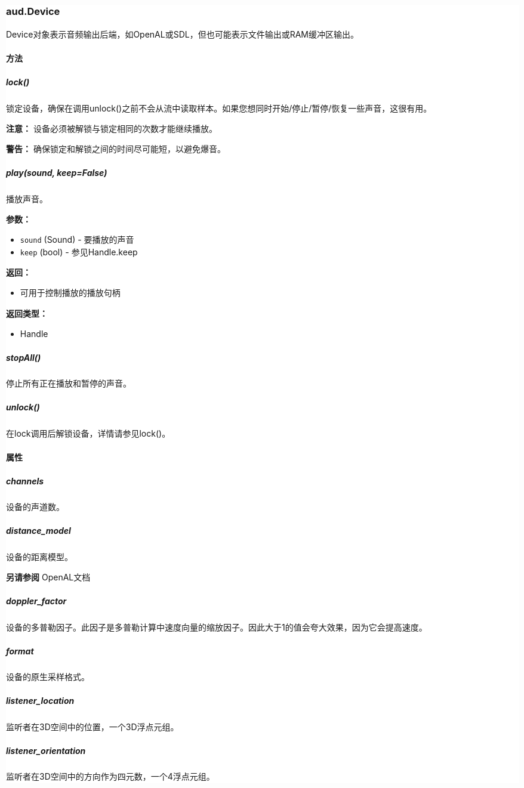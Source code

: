 ### aud.Device
Device对象表示音频输出后端，如OpenAL或SDL，但也可能表示文件输出或RAM缓冲区输出。

#### 方法

##### lock()
锁定设备，确保在调用unlock()之前不会从流中读取样本。如果您想同时开始/停止/暂停/恢复一些声音，这很有用。

**注意：**
设备必须被解锁与锁定相同的次数才能继续播放。

**警告：**
确保锁定和解锁之间的时间尽可能短，以避免爆音。

##### play(sound, keep=False)
播放声音。

**参数：**
- `sound` (Sound) - 要播放的声音
- `keep` (bool) - 参见Handle.keep

**返回：**
- 可用于控制播放的播放句柄

**返回类型：**
- Handle

##### stopAll()
停止所有正在播放和暂停的声音。

##### unlock()
在lock调用后解锁设备，详情请参见lock()。

#### 属性

##### channels
设备的声道数。

##### distance_model
设备的距离模型。

**另请参阅**
OpenAL文档

##### doppler_factor
设备的多普勒因子。此因子是多普勒计算中速度向量的缩放因子。因此大于1的值会夸大效果，因为它会提高速度。

##### format
设备的原生采样格式。

##### listener_location
监听者在3D空间中的位置，一个3D浮点元组。

##### listener_orientation
监听者在3D空间中的方向作为四元数，一个4浮点元组。
